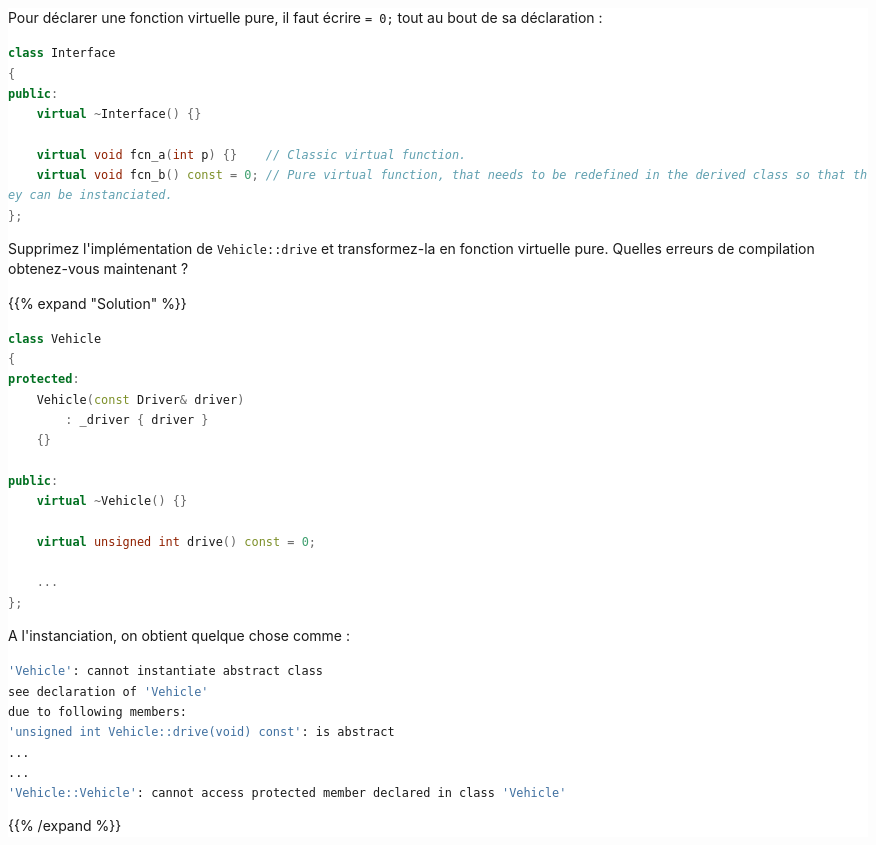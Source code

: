 Pour déclarer une fonction virtuelle pure, il faut écrire `= 0;` tout au bout de sa déclaration :
```cpp
class Interface
{
public:
    virtual ~Interface() {}

    virtual void fcn_a(int p) {}    // Classic virtual function.
    virtual void fcn_b() const = 0; // Pure virtual function, that needs to be redefined in the derived class so that they can be instanciated.
};
```


Supprimez l'implémentation de `Vehicle::drive` et transformez-la en fonction virtuelle pure. Quelles erreurs de compilation obtenez-vous maintenant ?

{{% expand "Solution" %}}
```cpp
class Vehicle
{
protected:
    Vehicle(const Driver& driver)
        : _driver { driver }
    {}

public:
    virtual ~Vehicle() {}

    virtual unsigned int drive() const = 0;

    ...
};
```

A l'instanciation, on obtient quelque chose comme :
```bash
'Vehicle': cannot instantiate abstract class
see declaration of 'Vehicle'
due to following members:
'unsigned int Vehicle::drive(void) const': is abstract
...
...
'Vehicle::Vehicle': cannot access protected member declared in class 'Vehicle'
```
{{% /expand %}}
